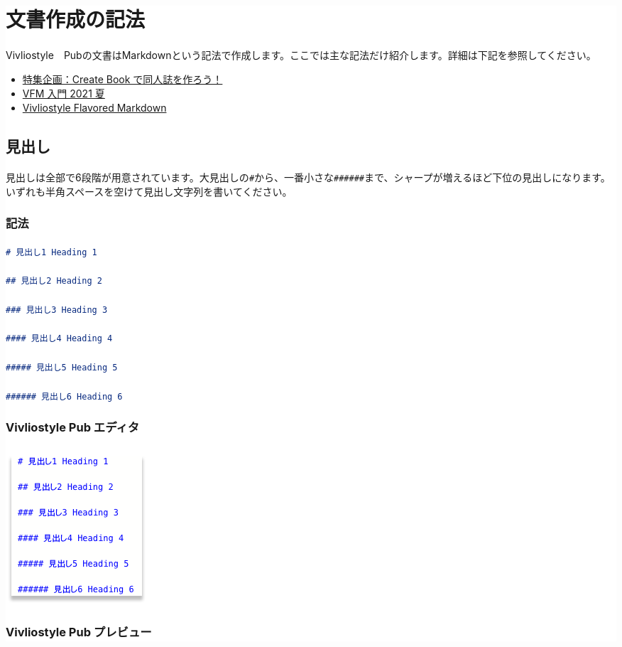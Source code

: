 # 文書作成の記法

Vivliostyle　Pubの文書はMarkdownという記法で作成します。ここでは主な記法だけ紹介します。詳細は下記を参照してください。

- [特集企画：Create Book で同人誌を作ろう！](https://vivliostyle.org/make-books-with-create-book/#vfm-%E3%81%A7%E5%8E%9F%E7%A8%BF%E3%82%92%E6%9B%B8%E3%81%84%E3%81%A6%E3%81%BF%E3%82%88%E3%81%86)
- [VFM 入門 2021 夏](https://vivliostyle.github.io/vivliostyle_doc/ja/vivliostyle-user-group-vol5/content/akabeko/index.html)
- [Vivliostyle Flavored Markdown](https://vivliostyle.github.io/vfm/#/vfm)

## 見出し

見出しは全部で6段階が用意されています。大見出しの`#`から、一番小さな`######`まで、シャープが増えるほど下位の見出しになります。いずれも半角スペースを空けて見出し文字列を書いてください。

### 記法

```md
# 見出し1 Heading 1

## 見出し2 Heading 2

### 見出し3 Heading 3

#### 見出し4 Heading 4

##### 見出し5 Heading 5

###### 見出し6 Heading 6
```
### Vivliostyle Pub エディタ

![ ](images/create-and-save-documents/notation-for-document-creation/fig-1.png)

### Vivliostyle Pub プレビュー

